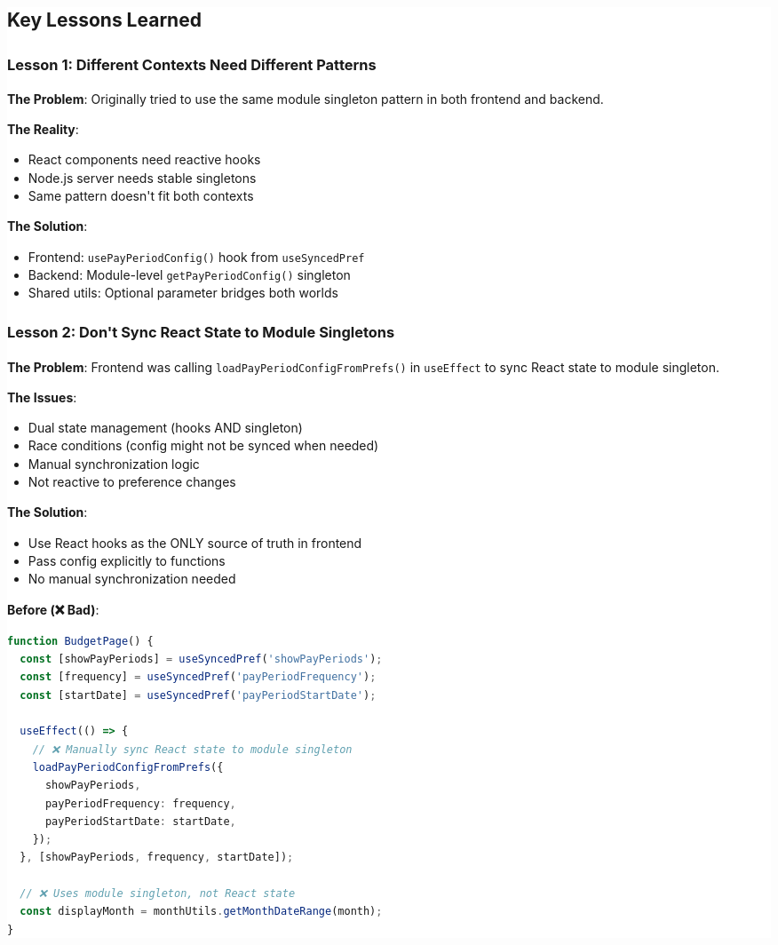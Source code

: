 
## Key Lessons Learned

### Lesson 1: Different Contexts Need Different Patterns

**The Problem**: Originally tried to use the same module singleton pattern in both frontend and backend.

**The Reality**:
- React components need reactive hooks
- Node.js server needs stable singletons
- Same pattern doesn't fit both contexts

**The Solution**:
- Frontend: `usePayPeriodConfig()` hook from `useSyncedPref`
- Backend: Module-level `getPayPeriodConfig()` singleton
- Shared utils: Optional parameter bridges both worlds

### Lesson 2: Don't Sync React State to Module Singletons

**The Problem**: Frontend was calling `loadPayPeriodConfigFromPrefs()` in `useEffect` to sync React state to module singleton.

**The Issues**:
- Dual state management (hooks AND singleton)
- Race conditions (config might not be synced when needed)
- Manual synchronization logic
- Not reactive to preference changes

**The Solution**:
- Use React hooks as the ONLY source of truth in frontend
- Pass config explicitly to functions
- No manual synchronization needed

**Before (❌ Bad)**:
```typescript
function BudgetPage() {
  const [showPayPeriods] = useSyncedPref('showPayPeriods');
  const [frequency] = useSyncedPref('payPeriodFrequency');
  const [startDate] = useSyncedPref('payPeriodStartDate');

  useEffect(() => {
    // ❌ Manually sync React state to module singleton
    loadPayPeriodConfigFromPrefs({
      showPayPeriods,
      payPeriodFrequency: frequency,
      payPeriodStartDate: startDate,
    });
  }, [showPayPeriods, frequency, startDate]);

  // ❌ Uses module singleton, not React state
  const displayMonth = monthUtils.getMonthDateRange(month);
}
```
